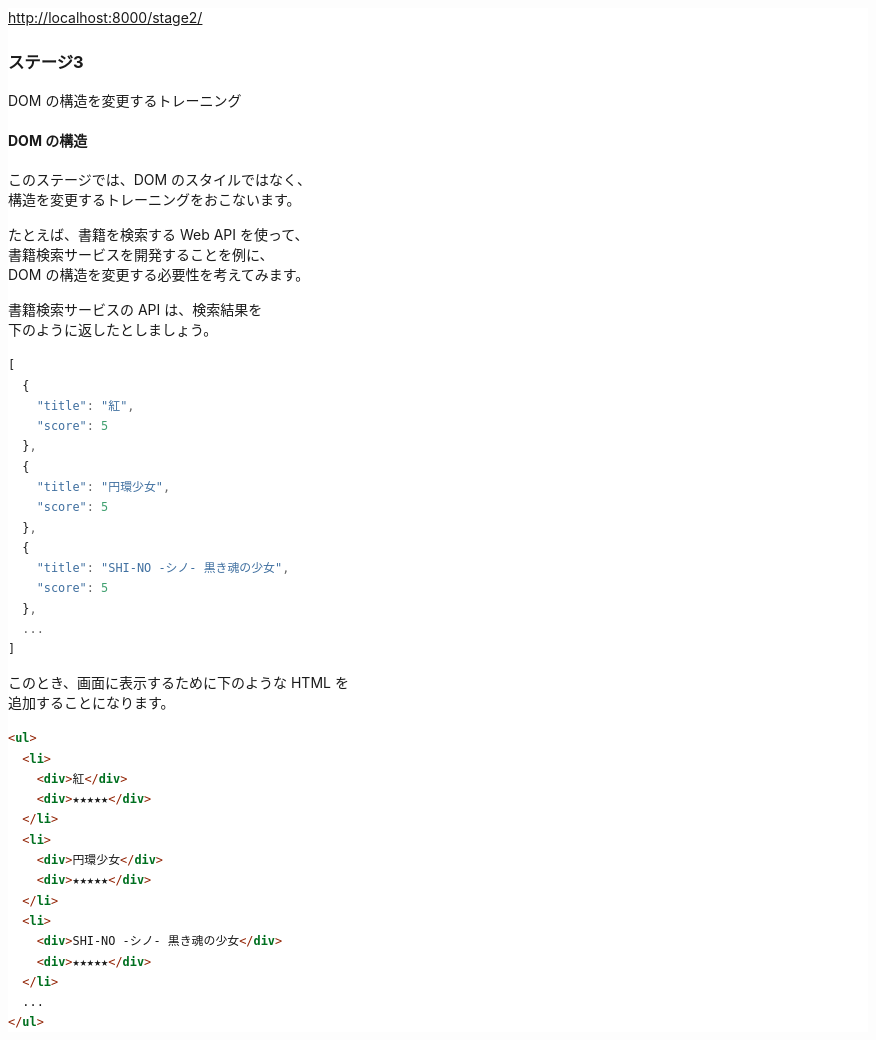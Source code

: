 [http://localhost:8000/stage2/](http://localhost:8000/stage2/)



### ステージ3

DOM の構造を変更するトレーニング


#### DOM の構造

このステージでは、DOM のスタイルではなく、  
構造を変更するトレーニングをおこないます。

たとえば、書籍を検索する Web API を使って、  
書籍検索サービスを開発することを例に、  
DOM の構造を変更する必要性を考えてみます。


書籍検索サービスの API は、検索結果を  
下のように返したとしましょう。

```javascript
[
  {
    "title": "紅",
    "score": 5
  },
  {
    "title": "円環少女",
    "score": 5
  },
  {
    "title": "SHI-NO -シノ- 黒き魂の少女",
    "score": 5
  },
  ...
]
```


このとき、画面に表示するために下のような HTML を  
追加することになります。

```html
<ul>
  <li>
    <div>紅</div>
    <div>★★★★★</div>
  </li>
  <li>
    <div>円環少女</div>
    <div>★★★★★</div>
  </li>
  <li>
    <div>SHI-NO -シノ- 黒き魂の少女</div>
    <div>★★★★★</div>
  </li>
  ...
</ul>
```
